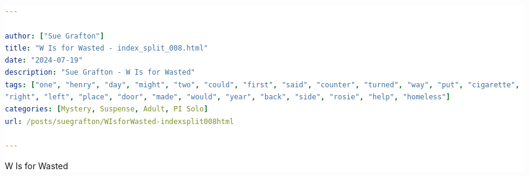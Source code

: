 ```yaml
---

author: ["Sue Grafton"]
title: "W Is for Wasted - index_split_008.html"
date: "2024-07-19"
description: "Sue Grafton - W Is for Wasted"
tags: ["one", "henry", "day", "might", "two", "could", "first", "said", "counter", "turned", "way", "put", "cigarette", "right", "left", "place", "door", "made", "would", "year", "back", "side", "rosie", "help", "homeless"]
categories: [Mystery, Suspense, Adult, PI Solo]
url: /posts/suegrafton/WIsforWasted-indexsplit008html

---
```



W Is for Wasted